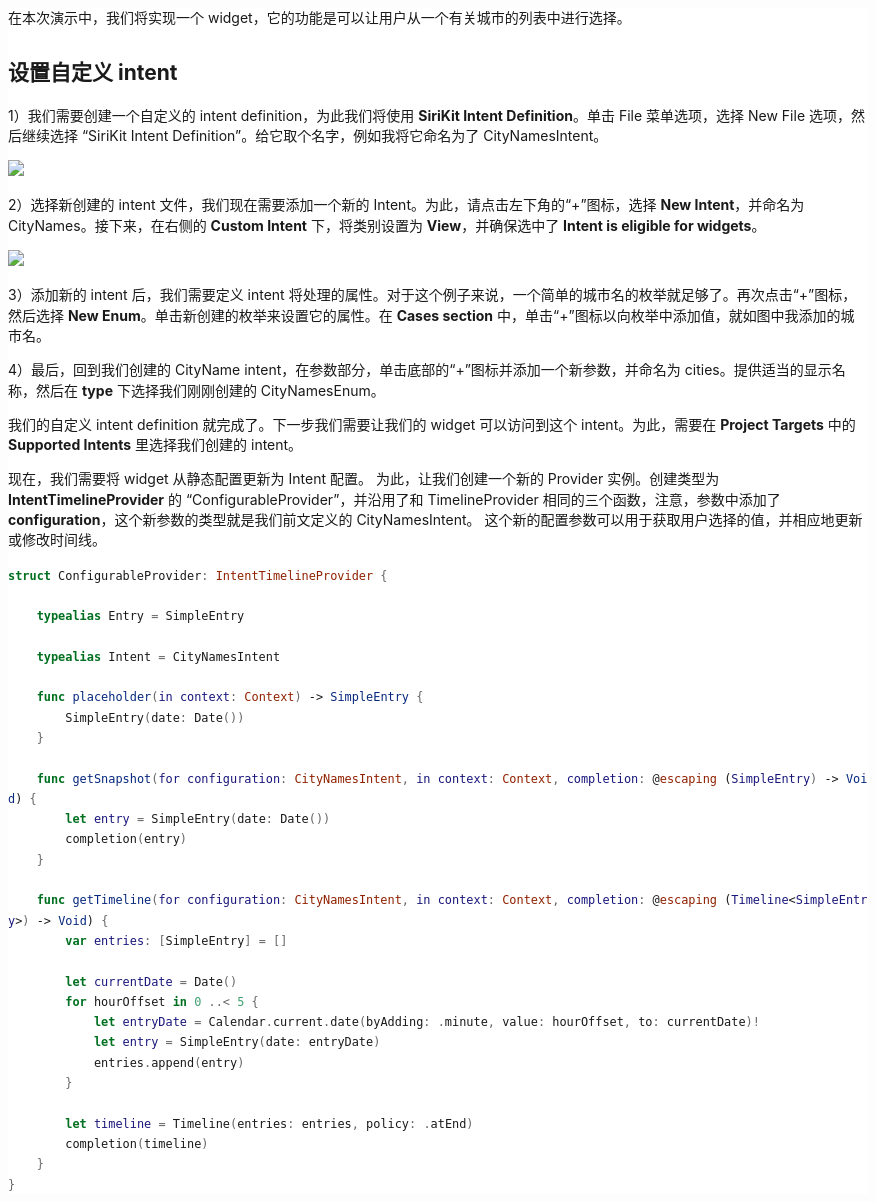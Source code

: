 在本次演示中，我们将实现一个 widget，它的功能是可以让用户从一个有关城市的列表中进行选择。

## 设置自定义 intent

1）我们需要创建一个自定义的 intent definition，为此我们将使用 **SiriKit Intent Definition**。单击 File 菜单选项，选择 New File 选项，然后继续选择 “SiriKit Intent Definition”。给它取个名字，例如我将它命名为了 CityNamesIntent。

![](https://cdn-images-1.medium.com/max/4668/1*ABRRWfIFJfgSV5BgWhnD5w.png)

2）选择新创建的 intent 文件，我们现在需要添加一个新的 Intent。为此，请点击左下角的“+”图标，选择 **New Intent**，并命名为 CityNames。接下来，在右侧的 **Custom Intent** 下，将类别设置为 **View**，并确保选中了 **Intent is eligible for widgets**。

![](https://cdn-images-1.medium.com/max/4664/1*1AezXCgg9qByWSpko1NOKA.png)

3）添加新的 intent 后，我们需要定义 intent 将处理的属性。对于这个例子来说，一个简单的城市名的枚举就足够了。再次点击“+”图标，然后选择 **New Enum**。单击新创建的枚举来设置它的属性。在 **Cases section** 中，单击“+”图标以向枚举中添加值，就如图中我添加的城市名。

4）最后，回到我们创建的 CityName intent，在参数部分，单击底部的“+”图标并添加一个新参数，并命名为 cities。提供适当的显示名称，然后在 **type** 下选择我们刚刚创建的 CityNamesEnum。

我们的自定义 intent definition 就完成了。下一步我们需要让我们的 widget 可以访问到这个 intent。为此，需要在 **Project Targets** 中的 **Supported Intents** 里选择我们创建的 intent。

现在，我们需要将 widget 从静态配置更新为 Intent 配置。 为此，让我们创建一个新的 Provider 实例。创建类型为 **IntentTimelineProvider** 的 “ConfigurableProvider”，并沿用了和 TimelineProvider 相同的三个函数，注意，参数中添加了 **configuration**，这个新参数的类型就是我们前文定义的 CityNamesIntent。 这个新的配置参数可以用于获取用户选择的值，并相应地更新或修改时间线。

```Swift
struct ConfigurableProvider: IntentTimelineProvider {

    typealias Entry = SimpleEntry

    typealias Intent = CityNamesIntent

    func placeholder(in context: Context) -> SimpleEntry {
        SimpleEntry(date: Date())
    }

    func getSnapshot(for configuration: CityNamesIntent, in context: Context, completion: @escaping (SimpleEntry) -> Void) {
        let entry = SimpleEntry(date: Date())
        completion(entry)
    }

    func getTimeline(for configuration: CityNamesIntent, in context: Context, completion: @escaping (Timeline<SimpleEntry>) -> Void) {
        var entries: [SimpleEntry] = []

        let currentDate = Date()
        for hourOffset in 0 ..< 5 {
            let entryDate = Calendar.current.date(byAdding: .minute, value: hourOffset, to: currentDate)!
            let entry = SimpleEntry(date: entryDate)
            entries.append(entry)
        }

        let timeline = Timeline(entries: entries, policy: .atEnd)
        completion(timeline)
    }
}
```
